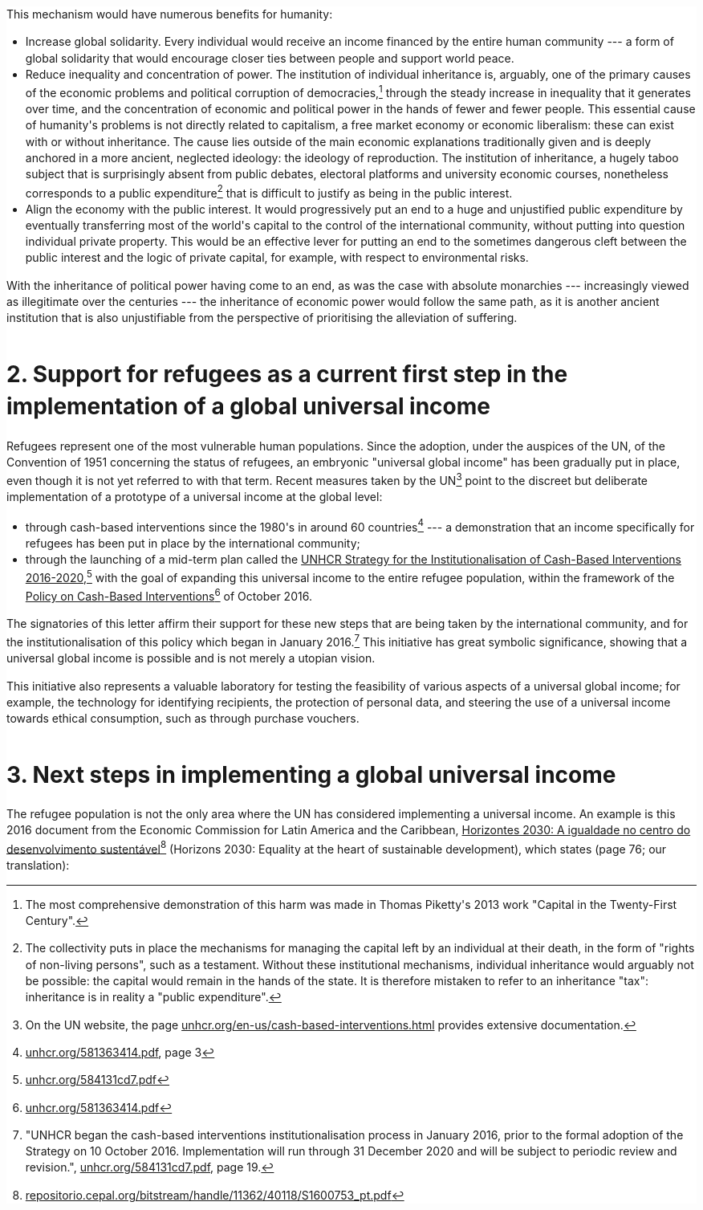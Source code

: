 This mechanism would have numerous benefits for humanity:

- Increase global solidarity. Every individual would receive an income financed by the entire human community --- a form of global solidarity that would encourage closer ties between people and support world peace.
- Reduce inequality and concentration of power. The institution of individual inheritance is, arguably, one of the primary causes of the economic problems and political corruption of democracies,[^4] through the steady increase in inequality that it generates over time, and the concentration of economic and political power in the hands of fewer and fewer people. This essential cause of humanity's problems is not directly related to capitalism, a free market economy or economic liberalism: these can exist with or without inheritance. The cause lies outside of the main economic explanations traditionally given and is deeply anchored in a more ancient, neglected ideology: the ideology of reproduction. The institution of inheritance, a hugely taboo subject that is surprisingly absent from public debates, electoral platforms and university economic courses, nonetheless corresponds to a public expenditure[^5] that is difficult to justify as being in the public interest.
- Align the economy with the public interest. It would progressively put an end to a huge and unjustified public expenditure by eventually transferring most of the world's capital to the control of the international community, without putting into question individual private property. This would be an effective lever for putting an end to the sometimes dangerous cleft between the public interest and the logic of private capital, for example, with respect to environmental risks.

With the inheritance of political power having come to an end, as was the case with absolute monarchies --- increasingly viewed as illegitimate over the centuries --- the inheritance of economic power would follow the same path, as it is another ancient institution that is also unjustifiable from the perspective of prioritising the alleviation of suffering.

# 2. Support for refugees as a current first step in the implementation of a global universal income
Refugees represent one of the most vulnerable human populations. Since the adoption, under the auspices of the UN, of the Convention of 1951 concerning the status of refugees, an embryonic "universal global income" has been gradually put in place, even though it is not yet referred to with that term. Recent measures taken by the UN[^6] point to the discreet but deliberate implementation of a prototype of a universal income at the global level:

- through cash-based interventions since the 1980's in around 60 countries[^7] --- a demonstration that an income specifically for refugees has been put in place by the international community;
- through the launching of a mid-term plan called the [UNHCR Strategy for the Institutionalisation of Cash-Based Interventions 2016-2020](http://www.unhcr.org/en-us/584131cd7),[^8] with the goal of expanding this universal income to the entire refugee population, within the framework of the [Policy on Cash-Based Interventions](http://www.unhcr.org/en-us/581363414)[^9] of October 2016.

The signatories of this letter affirm their support for these new steps that are being taken by the international community, and for the institutionalisation of this policy which began in January 2016.[^10] This initiative has great symbolic significance, showing that a universal global income is possible and is not merely a utopian vision.

This initiative also represents a valuable laboratory for testing the feasibility of various aspects of a universal global income; for example, the technology for identifying recipients, the protection of personal data, and steering the use of a universal income towards ethical consumption, such as through purchase vouchers.

# 3. Next steps in implementing a global universal income
The refugee population is not the only area where the UN has considered implementing a universal income. An example is this 2016 document from the Economic Commission for Latin America and the Caribbean, [Horizontes 2030: A igualdade no centro do desenvolvimento sustentável](http://repositorio.cepal.org/bitstream/handle/11362/40118/S1600753_pt.pdf)[^11] (Horizons 2030: Equality at the heart of sustainable development), which states (page 76; our translation):


[^1]: URL of the open letter on Algosphere website: [algosphere.org/about/positions/open-letter-to-the-united-nations](/about/positions/open-letter-to-the-united-nations)
[^2]: On the UN website, the page [unhcr.org/en-us/cash-based-interventions.html](https://www.unhcr.org/en-us/cash-based-interventions.html) provides extensive documentation.
[^3]: Definition of universal revenue used here: an unconditional attribution to each individual, by the collectivity, from birth to death, of rights to available resources. The content of these rights could depend on the specific situation of each individual and be adapted in order to meet their needs. For example, the level of universal revenue could rise with a lower degree of autonomy: a baby is especially handicapped, from this perspective, and requires a high level of rights, including the parental obligation to meet its needs. One component of these rights could correspond to money, as long as this ancient tool has not been replaced, while another component could correspond to more direct rights to certain goods and services (health, nutrition, lodging, learning...). From this perspective, many countries that have put in place universal healthcare or education have *de facto* already established a form of universal income.
[^4]: The most comprehensive demonstration of this harm was made in Thomas Piketty's 2013 work "Capital in the Twenty-First Century".
[^5]: The collectivity puts in place the mechanisms for managing the capital left by an individual at their death, in the form of "rights of non-living persons", such as a testament. Without these institutional mechanisms, individual inheritance would arguably not be possible: the capital would remain in the hands of the state. It is therefore mistaken to refer to an inheritance "tax": inheritance is in reality a "public expenditure".
[^6]: On the UN website, the page [unhcr.org/en-us/cash-based-interventions.html](https://www.unhcr.org/en-us/cash-based-interventions.html) provides extensive documentation.
[^7]: [unhcr.org/581363414.pdf](http://www.unhcr.org/581363414.pdf), page 3
[^8]: [unhcr.org/584131cd7.pdf](http://www.unhcr.org/584131cd7.pdf)
[^9]: [unhcr.org/581363414.pdf](http://www.unhcr.org/581363414.pdf)
[^10]: "UNHCR began the cash-based interventions institutionalisation process in January 2016, prior to the formal adoption of the Strategy on 10 October 2016. Implementation will run through 31 December 2020 and will be subject to periodic review and revision.", [unhcr.org/584131cd7.pdf](http://www.unhcr.org/584131cd7.pdf), page 19.
[^11]: [repositorio.cepal.org/bitstream/handle/11362/40118/S1600753_pt.pdf](http://repositorio.cepal.org/bitstream/handle/11362/40118/S1600753_pt.pdf)
[^12]: A term taken from the 1795 essay by Immanuel Kant "Perpetual Peace: A Philosophical Sketch". (Original title: *Zum ewigen Frieden. Ein philosophischer Entwurf*)
[^13]: Source: [Trends in World Military Expenditure, 2015](http://books.sipri.org/files/FS/SIPRIFS1604.pdf) (books.sipri.org/files/FS/SIPRIFS1604.pdf), [Stockholm International Peace Research Institute](https://www.sipri.org/) (sipri.org).
[^14]: See this [official position](/about/positions/fundamental-rights) of the Algosphere Alliance ([algosphere.org/about/positions/fundamental-rights](/about/positions/fundamental-rights)).
[^15]: Recognising a right to marriage signifies the introduction of a legal distinction between those who are and who are not married, which in turn supports discrimination against single people. If, on the other hand, the right to marriage were not to introduce any such legal discrimination, it would be void of meaning. The subject of procreation is distinct from the subject of marriage --- one can be married and childless, and one can be single and have children --- and to the extent that the institution of marriage is intended to provide greater financial security for children, the issue could be more directly and efficiently addressed with a global universal income.
